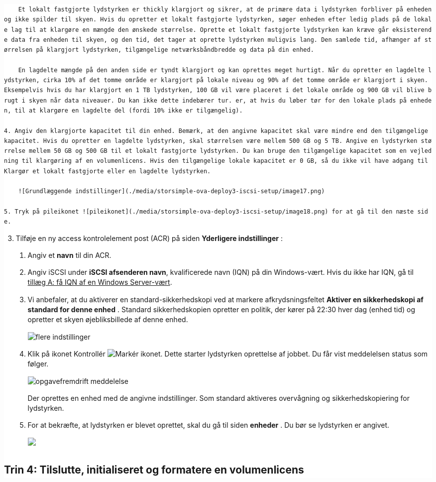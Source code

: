         Et lokalt fastgjorte lydstyrken er thickly klargjort og sikrer, at de primære data i lydstyrken forbliver på enheden og ikke spilder til skyen. Hvis du opretter et lokalt fastgjorte lydstyrken, søger enheden efter ledig plads på de lokale lag til at klargøre en mængde den ønskede størrelse. Oprette et lokalt fastgjorte lydstyrken kan kræve går eksisterende data fra enheden til skyen, og den tid, det tager at oprette lydstyrken muligvis lang. Den samlede tid, afhænger af størrelsen på klargjort lydstyrken, tilgængelige netværksbåndbredde og data på din enhed.

        En lagdelte mængde på den anden side er tyndt klargjort og kan oprettes meget hurtigt. Når du opretter en lagdelte lydstyrken, cirka 10% af det tomme område er klargjort på lokale niveau og 90% af det tomme område er klargjort i skyen. Eksempelvis hvis du har klargjort en 1 TB lydstyrken, 100 GB vil være placeret i det lokale område og 900 GB vil blive brugt i skyen når data niveauer. Du kan ikke dette indebærer tur. er, at hvis du løber tør for den lokale plads på enheden, til at klargøre en lagdelte del (fordi 10% ikke er tilgængelig).

    4. Angiv den klargjorte kapacitet til din enhed. Bemærk, at den angivne kapacitet skal være mindre end den tilgængelige kapacitet. Hvis du opretter en lagdelte lydstyrken, skal størrelsen være mellem 500 GB og 5 TB. Angive en lydstyrken størrelse mellem 50 GB og 500 GB til et lokalt fastgjorte lydstyrken. Du kan bruge den tilgængelige kapacitet som en vejledning til klargøring af en volumenlicens. Hvis den tilgængelige lokale kapacitet er 0 GB, så du ikke vil have adgang til Klargør et lokalt fastgjorte eller en lagdelte lydstyrken.

        ![Grundlæggende indstillinger](./media/storsimple-ova-deploy3-iscsi-setup/image17.png)

    5. Tryk på pileikonet ![pileikonet](./media/storsimple-ova-deploy3-iscsi-setup/image18.png) for at gå til den næste side.

3. Tilføje en ny access kontrolelement post (ACR) på siden **Yderligere indstillinger** :

    1. Angiv et **navn** til din ACR.

    2. Angiv iSCSI under **iSCSI afsenderen navn**, kvalificerede navn (IQN) på din Windows-vært. Hvis du ikke har IQN, gå til [tillæg A: få IQN af en Windows Server-vært](#appendix-a-get-the-iqn-of-a-windows-server-host).

    3. Vi anbefaler, at du aktiverer en standard-sikkerhedskopi ved at markere afkrydsningsfeltet **Aktiver en sikkerhedskopi af standard for denne enhed** . Standard sikkerhedskopien opretter en politik, der kører på 22:30 hver dag (enhed tid) og opretter et skyen øjebliksbillede af denne enhed.

        ![flere indstillinger](./media/storsimple-ova-deploy3-iscsi-setup/image19.png)

    4. Klik på ikonet Kontrollér ![Markér ikonet](./media/storsimple-ova-deploy3-iscsi-setup/image15.png). Dette starter lydstyrken oprettelse af jobbet. Du får vist meddelelsen status som følger.

        ![opgavefremdrift meddelelse](./media/storsimple-ova-deploy3-iscsi-setup/image20.png)

        Der oprettes en enhed med de angivne indstillinger. Som standard aktiveres overvågning og sikkerhedskopiering for lydstyrken.

    5. For at bekræfte, at lydstyrken er blevet oprettet, skal du gå til siden **enheder** . Du bør se lydstyrken er angivet.

        ![](./media/storsimple-ova-deploy3-iscsi-setup/image21.png)

## <a name="step-4-mount-initialize-and-format-a-volume"></a>Trin 4: Tilslutte, initialiseret og formatere en volumenlicens
